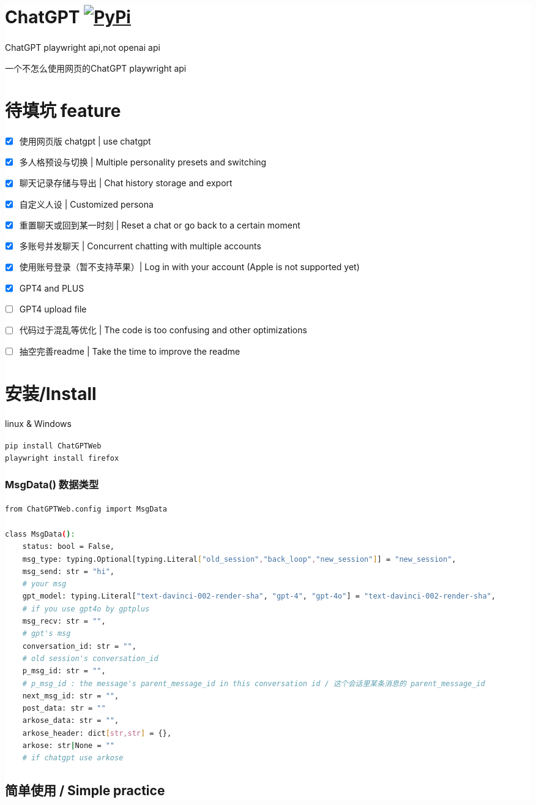 # ChatGPT [![PyPi](https://img.shields.io/pypi/v/ChatGPTWeb.svg)](https://pypi.python.org/pypi/ChatGPTWeb)
ChatGPT playwright api,not openai api

一个不怎么使用网页的ChatGPT playwright api


# 待填坑 feature
-   [x] 使用网页版 chatgpt | use chatgpt
-   [x] 多人格预设与切换 | Multiple personality presets and switching
-   [x] 聊天记录存储与导出 | Chat history storage and export
-   [x] 自定义人设 | Customized persona
-   [x] 重置聊天或回到某一时刻 | Reset a chat or go back to a certain moment
-   [x] 多账号并发聊天 | Concurrent chatting with multiple accounts
-   [x] 使用账号登录（暂不支持苹果）| Log in with your account (Apple is not supported yet)
-   [x] GPT4 and PLUS
-   [ ] GPT4 upload file
-   [ ] 代码过于混乱等优化 | The code is too confusing and other optimizations
-   [ ] 抽空完善readme | Take the time to improve the readme


# 安装/Install
linux & Windows

```bash
pip install ChatGPTWeb
playwright install firefox
```


### MsgData() 数据类型
```bash 
from ChatGPTWeb.config import MsgData

class MsgData(): 
    status: bool = False,
    msg_type: typing.Optional[typing.Literal["old_session","back_loop","new_session"]] = "new_session",
    msg_send: str = "hi",
    # your msg 
    gpt_model: typing.Literal["text-davinci-002-render-sha", "gpt-4", "gpt-4o"] = "text-davinci-002-render-sha",
    # if you use gpt4o by gptplus
    msg_recv: str = "",
    # gpt's msg
    conversation_id: str = "",
    # old session's conversation_id
    p_msg_id: str = "",
    # p_msg_id : the message's parent_message_id in this conversation id / 这个会话里某条消息的 parent_message_id
    next_msg_id: str = "",
    post_data: str = ""
    arkose_data: str = "",
    arkose_header: dict[str,str] = {},
    arkose: str|None = ""
    # if chatgpt use arkose
```
## 简单使用 / Simple practice
